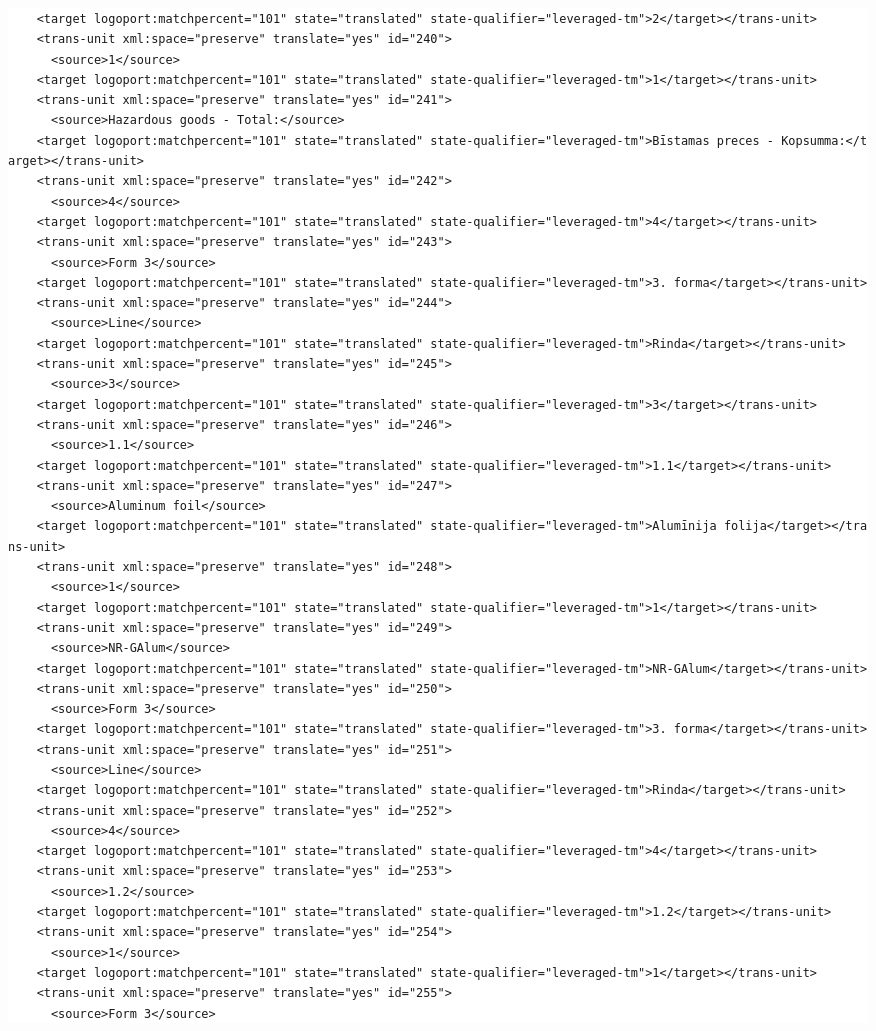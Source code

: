         <target logoport:matchpercent="101" state="translated" state-qualifier="leveraged-tm">2</target></trans-unit>
        <trans-unit xml:space="preserve" translate="yes" id="240">
          <source>1</source>
        <target logoport:matchpercent="101" state="translated" state-qualifier="leveraged-tm">1</target></trans-unit>
        <trans-unit xml:space="preserve" translate="yes" id="241">
          <source>Hazardous goods - Total:</source>
        <target logoport:matchpercent="101" state="translated" state-qualifier="leveraged-tm">Bīstamas preces - Kopsumma:</target></trans-unit>
        <trans-unit xml:space="preserve" translate="yes" id="242">
          <source>4</source>
        <target logoport:matchpercent="101" state="translated" state-qualifier="leveraged-tm">4</target></trans-unit>
        <trans-unit xml:space="preserve" translate="yes" id="243">
          <source>Form 3</source>
        <target logoport:matchpercent="101" state="translated" state-qualifier="leveraged-tm">3. forma</target></trans-unit>
        <trans-unit xml:space="preserve" translate="yes" id="244">
          <source>Line</source>
        <target logoport:matchpercent="101" state="translated" state-qualifier="leveraged-tm">Rinda</target></trans-unit>
        <trans-unit xml:space="preserve" translate="yes" id="245">
          <source>3</source>
        <target logoport:matchpercent="101" state="translated" state-qualifier="leveraged-tm">3</target></trans-unit>
        <trans-unit xml:space="preserve" translate="yes" id="246">
          <source>1.1</source>
        <target logoport:matchpercent="101" state="translated" state-qualifier="leveraged-tm">1.1</target></trans-unit>
        <trans-unit xml:space="preserve" translate="yes" id="247">
          <source>Aluminum foil</source>
        <target logoport:matchpercent="101" state="translated" state-qualifier="leveraged-tm">Alumīnija folija</target></trans-unit>
        <trans-unit xml:space="preserve" translate="yes" id="248">
          <source>1</source>
        <target logoport:matchpercent="101" state="translated" state-qualifier="leveraged-tm">1</target></trans-unit>
        <trans-unit xml:space="preserve" translate="yes" id="249">
          <source>NR-GAlum</source>
        <target logoport:matchpercent="101" state="translated" state-qualifier="leveraged-tm">NR-GAlum</target></trans-unit>
        <trans-unit xml:space="preserve" translate="yes" id="250">
          <source>Form 3</source>
        <target logoport:matchpercent="101" state="translated" state-qualifier="leveraged-tm">3. forma</target></trans-unit>
        <trans-unit xml:space="preserve" translate="yes" id="251">
          <source>Line</source>
        <target logoport:matchpercent="101" state="translated" state-qualifier="leveraged-tm">Rinda</target></trans-unit>
        <trans-unit xml:space="preserve" translate="yes" id="252">
          <source>4</source>
        <target logoport:matchpercent="101" state="translated" state-qualifier="leveraged-tm">4</target></trans-unit>
        <trans-unit xml:space="preserve" translate="yes" id="253">
          <source>1.2</source>
        <target logoport:matchpercent="101" state="translated" state-qualifier="leveraged-tm">1.2</target></trans-unit>
        <trans-unit xml:space="preserve" translate="yes" id="254">
          <source>1</source>
        <target logoport:matchpercent="101" state="translated" state-qualifier="leveraged-tm">1</target></trans-unit>
        <trans-unit xml:space="preserve" translate="yes" id="255">
          <source>Form 3</source>